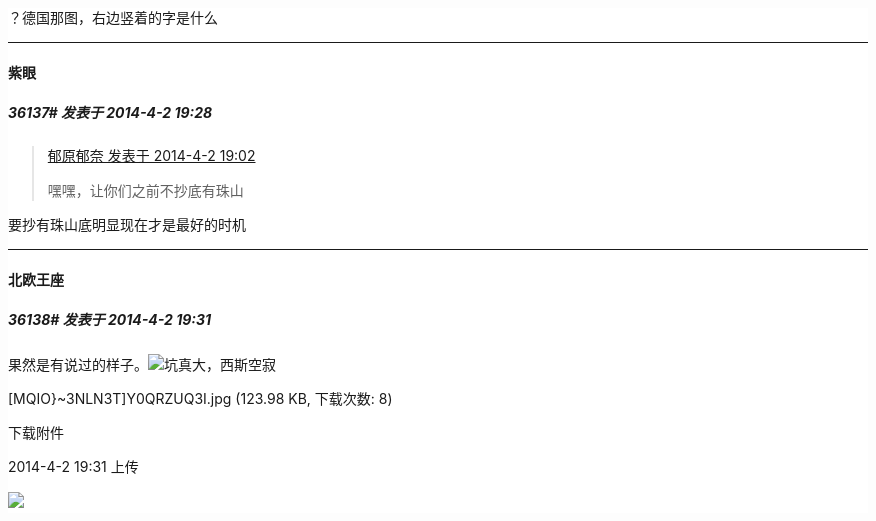 


？德国那图，右边竖着的字是什么







*****

####  紫眼  
##### 36137#       发表于 2014-4-2 19:28



<blockquote><a href="httphttps://bbs.saraba1st.com/2b/forum.php?mod=redirect&amp;goto=findpost&amp;pid=24965501&amp;ptid=821720" target="_blank">郁原郁奈 发表于 2014-4-2 19:02</a>

嘿嘿，让你们之前不抄底有珠山</blockquote>
要抄有珠山底明显现在才是最好的时机







*****

####  北欧王座  
##### 36138#       发表于 2014-4-2 19:31




果然是有说过的样子。<img src="https://static.saraba1st.com/image/smiley/face/149.gif" referrerpolicy="no-referrer">坑真大，西斯空寂






[MQIO}~3NLN3T]Y0QRZUQ3I.jpg
(123.98 KB, 下载次数: 8)




下载附件


2014-4-2 19:31 上传









<img src="http://img.saraba1st.com/forum/201404/02/193116dduq38blqep33m8d.jpg" referrerpolicy="no-referrer">







